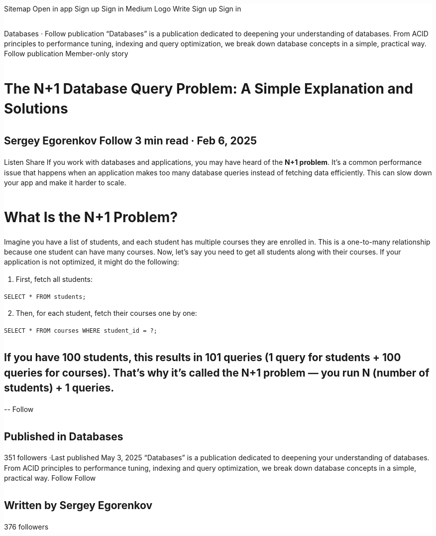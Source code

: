 Sitemap
Open in app
Sign up
Sign in
Medium Logo
Write
Sign up
Sign in
## 
Databases
·
Follow publication
“Databases” is a publication dedicated to deepening your understanding of databases. From ACID principles to performance tuning, indexing and query optimization, we break down database concepts in a simple, practical way.
Follow publication
Member-only story
# The N+1 Database Query Problem: A Simple Explanation and Solutions
Sergey Egorenkov
Follow
3 min read
·
Feb 6, 2025
--
Listen
Share
If you work with databases and applications, you may have heard of the **N+1 problem**. It’s a common performance issue that happens when an application makes too many database queries instead of fetching data efficiently. This can slow down your app and make it harder to scale.
# What Is the N+1 Problem?
Imagine you have a list of students, and each student has multiple courses they are enrolled in. This is a one-to-many relationship because one student can have many courses.
Now, let’s say you need to get all students along with their courses. If your application is not optimized, it might do the following:
1. First, fetch all students:
```
SELECT * FROM students;
```

2. Then, for each student, fetch their courses one by one:
```
SELECT * FROM courses WHERE student_id = ?;
```

If you have 100 students, this results in 101 queries (1 query for students + 100 queries for courses). That’s why it’s called the **N+1 problem** — you run N (number of students) + 1 queries.
--
--
Follow
## Published in Databases
351 followers
·Last published May 3, 2025
“Databases” is a publication dedicated to deepening your understanding of databases. From ACID principles to performance tuning, indexing and query optimization, we break down database concepts in a simple, practical way.
Follow
Follow
## Written by Sergey Egorenkov
376 followers